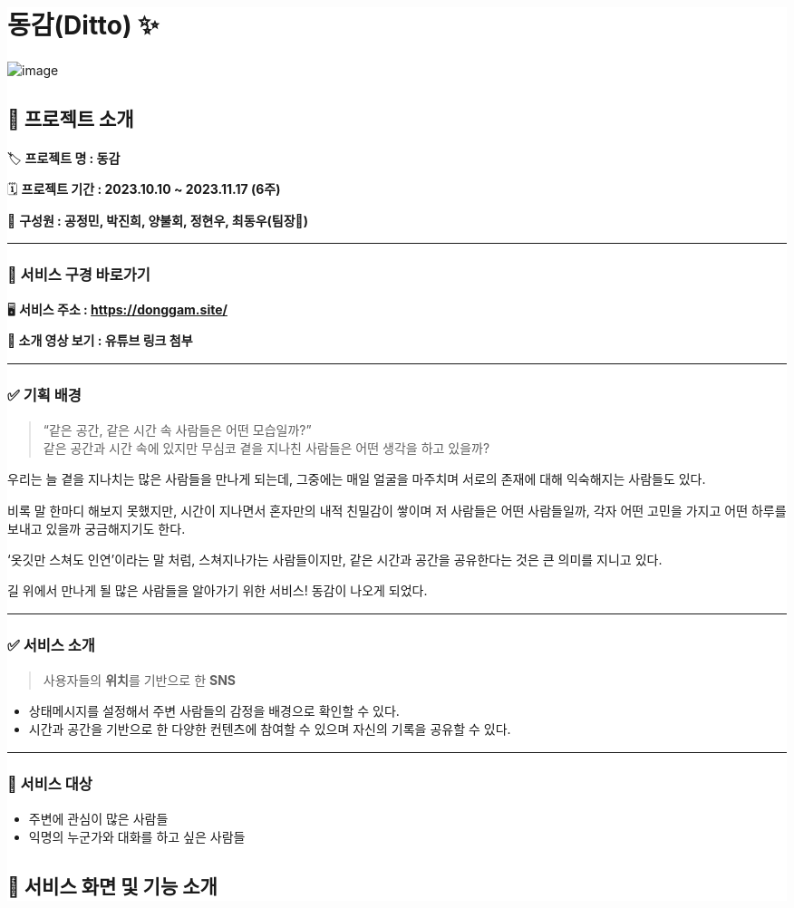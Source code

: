 # 동감(Ditto) ✨

![image](https://github.com/sokurii/Donggam/assets/122415844/d95f8160-f566-4e07-b0ac-eff60ff3c661)

## 🎀 프로젝트 소개

🏷 **프로젝트 명 : 동감**

🗓️ **프로젝트 기간 : 2023.10.10 ~ 2023.11.17 (6주)**

👥 **구성원 : 공정민, 박진희, 양불회, 정현우, 최동우(팀장👑)**

---

### 🥰 서비스 구경 바로가기

🖥 **서비스 주소 : https://donggam.site/**

**🎥 소개 영상 보기 : 유튜브 링크 첨부**

---

### ✅ 기획 배경

> “같은 공간, 같은 시간 속 사람들은 어떤 모습일까?” <br/> 같은 공간과 시간 속에 있지만 무심코 곁을 지나친 사람들은 어떤 생각을 하고 있을까?
> 

우리는 늘 곁을 지나치는 많은 사람들을 만나게 되는데, 그중에는 매일 얼굴을 마주치며 서로의 존재에 대해 익숙해지는 사람들도 있다.

비록 말 한마디 해보지 못했지만, 시간이 지나면서 혼자만의 내적 친밀감이 쌓이며 저 사람들은 어떤 사람들일까, 각자 어떤 고민을 가지고 어떤 하루를 보내고 있을까 궁금해지기도 한다.

‘옷깃만 스쳐도 인연’이라는 말 처럼, 스쳐지나가는 사람들이지만, 같은 시간과 공간을 공유한다는 것은 큰 의미를 지니고 있다. 

길 위에서 만나게 될 많은 사람들을 알아가기 위한 서비스! 동감이 나오게 되었다.

---

### ✅ 서비스 소개

> 사용자들의 **위치**를 기반으로 한 **SNS**
> 
- 상태메시지를 설정해서 주변 사람들의 감정을 배경으로 확인할 수 있다.
- 시간과 공간을 기반으로 한 다양한 컨텐츠에 참여할 수 있으며 자신의 기록을 공유할 수 있다.

---

### 👥 서비스 대상

- 주변에 관심이 많은 사람들
- 익명의 누군가와 대화를 하고 싶은 사람들



## 💌 서비스 화면 및 기능 소개
